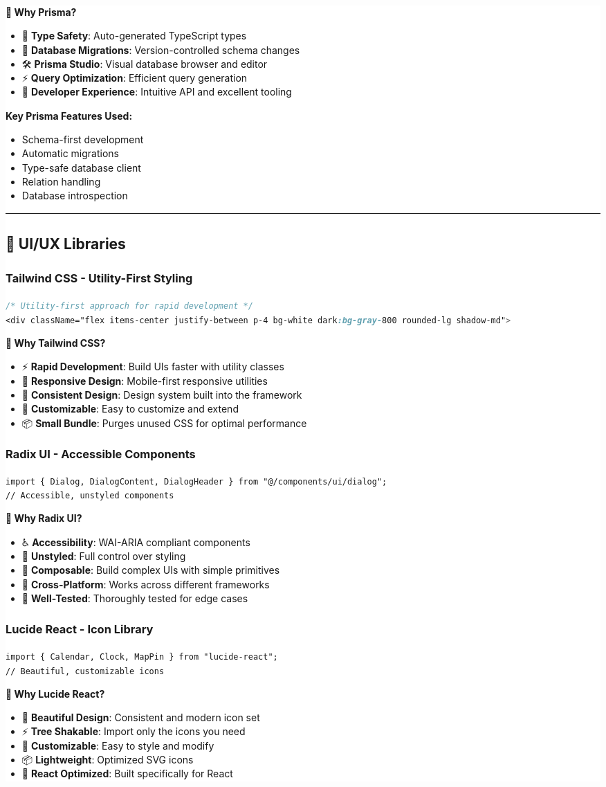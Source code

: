 **🎯 Why Prisma?**
- 🎯 **Type Safety**: Auto-generated TypeScript types
- 🔄 **Database Migrations**: Version-controlled schema changes
- 🛠️ **Prisma Studio**: Visual database browser and editor
- ⚡ **Query Optimization**: Efficient query generation
- 🧪 **Developer Experience**: Intuitive API and excellent tooling

**Key Prisma Features Used:**
- Schema-first development
- Automatic migrations
- Type-safe database client
- Relation handling
- Database introspection

---

## 🎨 UI/UX Libraries

### **Tailwind CSS** - Utility-First Styling
```css
/* Utility-first approach for rapid development */
<div className="flex items-center justify-between p-4 bg-white dark:bg-gray-800 rounded-lg shadow-md">
```

**🎯 Why Tailwind CSS?**
- ⚡ **Rapid Development**: Build UIs faster with utility classes
- 📱 **Responsive Design**: Mobile-first responsive utilities
- 🎨 **Consistent Design**: Design system built into the framework
- 🔧 **Customizable**: Easy to customize and extend
- 📦 **Small Bundle**: Purges unused CSS for optimal performance

### **Radix UI** - Accessible Components
```tsx
import { Dialog, DialogContent, DialogHeader } from "@/components/ui/dialog";
// Accessible, unstyled components
```

**🎯 Why Radix UI?**
- ♿ **Accessibility**: WAI-ARIA compliant components
- 🎨 **Unstyled**: Full control over styling
- 🔧 **Composable**: Build complex UIs with simple primitives
- 📱 **Cross-Platform**: Works across different frameworks
- 🧪 **Well-Tested**: Thoroughly tested for edge cases

### **Lucide React** - Icon Library
```tsx
import { Calendar, Clock, MapPin } from "lucide-react";
// Beautiful, customizable icons
```

**🎯 Why Lucide React?**
- 🎨 **Beautiful Design**: Consistent and modern icon set
- ⚡ **Tree Shakable**: Import only the icons you need
- 🔧 **Customizable**: Easy to style and modify
- 📦 **Lightweight**: Optimized SVG icons
- 🎯 **React Optimized**: Built specifically for React
